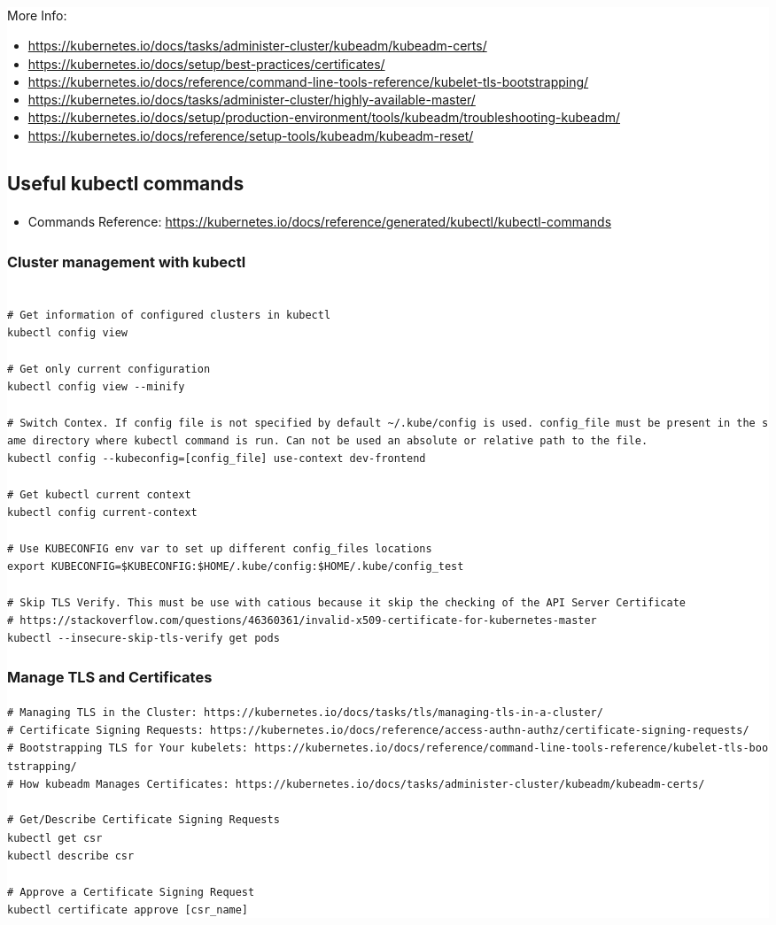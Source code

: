More Info:

* https://kubernetes.io/docs/tasks/administer-cluster/kubeadm/kubeadm-certs/
* https://kubernetes.io/docs/setup/best-practices/certificates/
* https://kubernetes.io/docs/reference/command-line-tools-reference/kubelet-tls-bootstrapping/
* https://kubernetes.io/docs/tasks/administer-cluster/highly-available-master/
* https://kubernetes.io/docs/setup/production-environment/tools/kubeadm/troubleshooting-kubeadm/
* https://kubernetes.io/docs/reference/setup-tools/kubeadm/kubeadm-reset/

## Useful kubectl commands

* Commands Reference: https://kubernetes.io/docs/reference/generated/kubectl/kubectl-commands

### Cluster management with kubectl

```text

# Get information of configured clusters in kubectl
kubectl config view

# Get only current configuration
kubectl config view --minify

# Switch Contex. If config file is not specified by default ~/.kube/config is used. config_file must be present in the same directory where kubectl command is run. Can not be used an absolute or relative path to the file.
kubectl config --kubeconfig=[config_file] use-context dev-frontend

# Get kubectl current context
kubectl config current-context

# Use KUBECONFIG env var to set up different config_files locations
export KUBECONFIG=$KUBECONFIG:$HOME/.kube/config:$HOME/.kube/config_test

# Skip TLS Verify. This must be use with catious because it skip the checking of the API Server Certificate
# https://stackoverflow.com/questions/46360361/invalid-x509-certificate-for-kubernetes-master
kubectl --insecure-skip-tls-verify get pods
```

### Manage TLS and Certificates

```text
# Managing TLS in the Cluster: https://kubernetes.io/docs/tasks/tls/managing-tls-in-a-cluster/
# Certificate Signing Requests: https://kubernetes.io/docs/reference/access-authn-authz/certificate-signing-requests/
# Bootstrapping TLS for Your kubelets: https://kubernetes.io/docs/reference/command-line-tools-reference/kubelet-tls-bootstrapping/
# How kubeadm Manages Certificates: https://kubernetes.io/docs/tasks/administer-cluster/kubeadm/kubeadm-certs/

# Get/Describe Certificate Signing Requests
kubectl get csr
kubectl describe csr

# Approve a Certificate Signing Request
kubectl certificate approve [csr_name]

```
